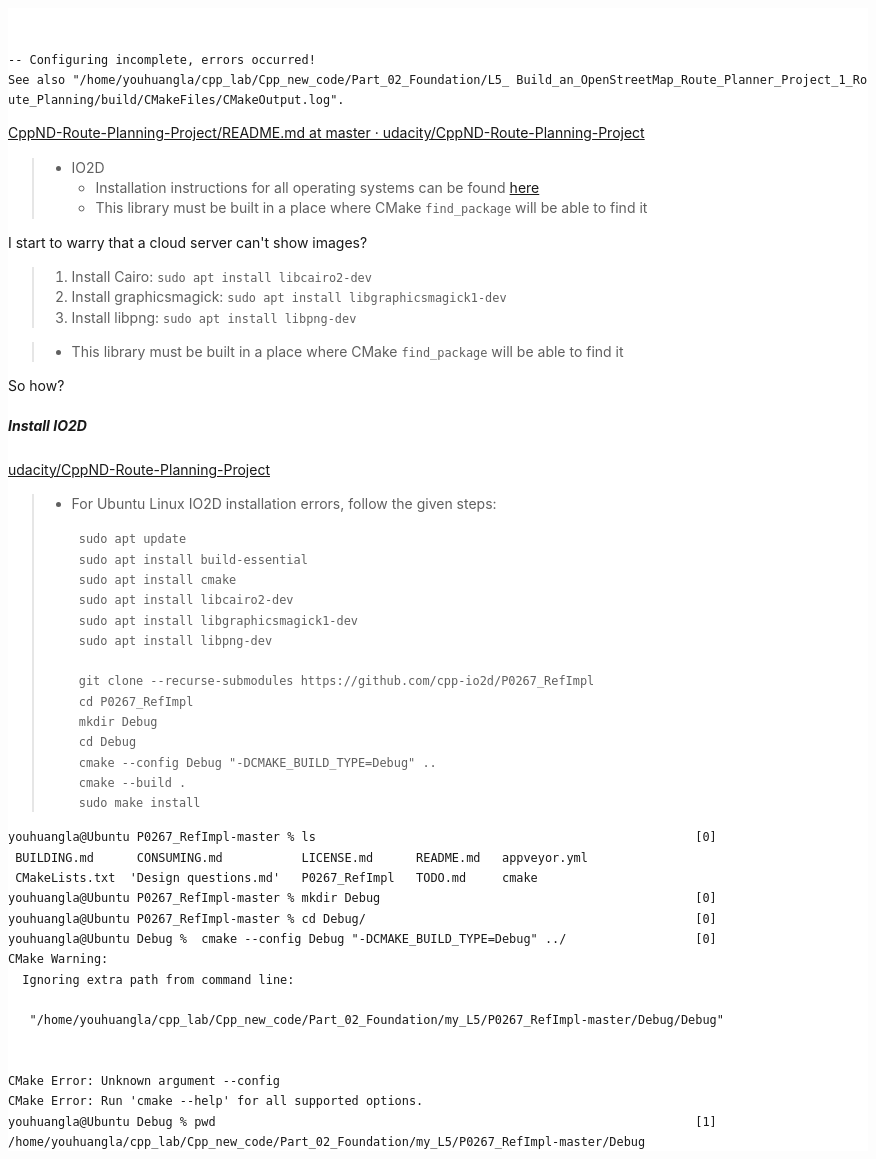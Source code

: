 ```shell


-- Configuring incomplete, errors occurred!
See also "/home/youhuangla/cpp_lab/Cpp_new_code/Part_02_Foundation/L5_ Build_an_OpenStreetMap_Route_Planner_Project_1_Route_Planning/build/CMakeFiles/CMakeOutput.log".
```

[CppND\-Route\-Planning\-Project/README\.md at master · udacity/CppND\-Route\-Planning\-Project](https://github.com/udacity/CppND-Route-Planning-Project/blob/master/README.md)

> - IO2D
>   - Installation instructions for all operating systems can be found [here](https://github.com/cpp-io2d/P0267_RefImpl/blob/master/BUILDING.md)
>   - This library must be built in a place where CMake `find_package` will be able to find it

I start to warry that a cloud server can't show images?

> 1. Install Cairo: `sudo apt install libcairo2-dev`
> 2. Install graphicsmagick: `sudo apt install libgraphicsmagick1-dev`
> 3. Install libpng: `sudo apt install libpng-dev`

> - This library must be built in a place where CMake `find_package` will be able to find it

So how?

##### Install IO2D

[udacity/CppND\-Route\-Planning\-Project](https://github.com/udacity/CppND-Route-Planning-Project)

> - For Ubuntu Linux IO2D installation errors, follow the given steps:
>
>   ```shell
>    sudo apt update
>    sudo apt install build-essential
>    sudo apt install cmake
>    sudo apt install libcairo2-dev
>    sudo apt install libgraphicsmagick1-dev
>    sudo apt install libpng-dev
>                     
>    git clone --recurse-submodules https://github.com/cpp-io2d/P0267_RefImpl
>    cd P0267_RefImpl
>    mkdir Debug
>    cd Debug
>    cmake --config Debug "-DCMAKE_BUILD_TYPE=Debug" ..
>    cmake --build .
>    sudo make install
>   ```



```shell
youhuangla@Ubuntu P0267_RefImpl-master % ls                                                     [0]
 BUILDING.md      CONSUMING.md           LICENSE.md      README.md   appveyor.yml
 CMakeLists.txt  'Design questions.md'   P0267_RefImpl   TODO.md     cmake
youhuangla@Ubuntu P0267_RefImpl-master % mkdir Debug                                            [0]
youhuangla@Ubuntu P0267_RefImpl-master % cd Debug/                                              [0]
youhuangla@Ubuntu Debug %  cmake --config Debug "-DCMAKE_BUILD_TYPE=Debug" ../                  [0]
CMake Warning:
  Ignoring extra path from command line:

   "/home/youhuangla/cpp_lab/Cpp_new_code/Part_02_Foundation/my_L5/P0267_RefImpl-master/Debug/Debug"


CMake Error: Unknown argument --config
CMake Error: Run 'cmake --help' for all supported options.
youhuangla@Ubuntu Debug % pwd                                                                   [1]
/home/youhuangla/cpp_lab/Cpp_new_code/Part_02_Foundation/my_L5/P0267_RefImpl-master/Debug
```